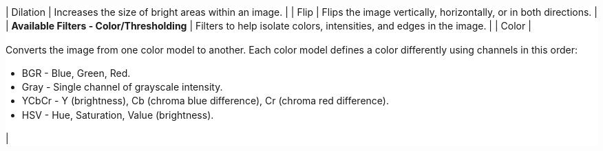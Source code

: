 | Dilation                                                                                    | Increases the size of bright areas within an image.                                                                                                                                                                                                                                                                                                                                                                                                                                                                                                                                                                                                                                                                                                                                                                                                                                                                                                                                                                                                                                                                                                                               |
| Flip                                                                                        | Flips the image vertically, horizontally, or in both directions.                                                                                                                                                                                                                                                                                                                                                                                                                                                                                                                                                                                                                                                                                                                                                                                                                                                                                                                                                                                                                                                                                                                  |
| **Available Filters - Color/Thresholding**                                                  | Filters to help isolate colors, intensities, and edges in the image.                                                                                                                                                                                                                                                                                                                                                                                                                                                                                                                                                                                                                                                                                                                                                                                                                                                                                                                                                                                                                                                                                                              |
| Color                                                                                       | <p>Converts the image from one color model to another. Each color model defines a color differently using channels in this order:</p><ul><li>BGR - Blue, Green, Red.</li><li>Gray - Single channel of grayscale intensity.</li><li>YCbCr - Y (brightness), Cb (chroma blue difference), Cr (chroma red difference).</li><li>HSV - Hue, Saturation, Value (brightness).</li></ul>                                                                                                                                                                                                                                                                                                                                                                                                                                                                                                                                                                                                                                                                                                                                                                                                  |